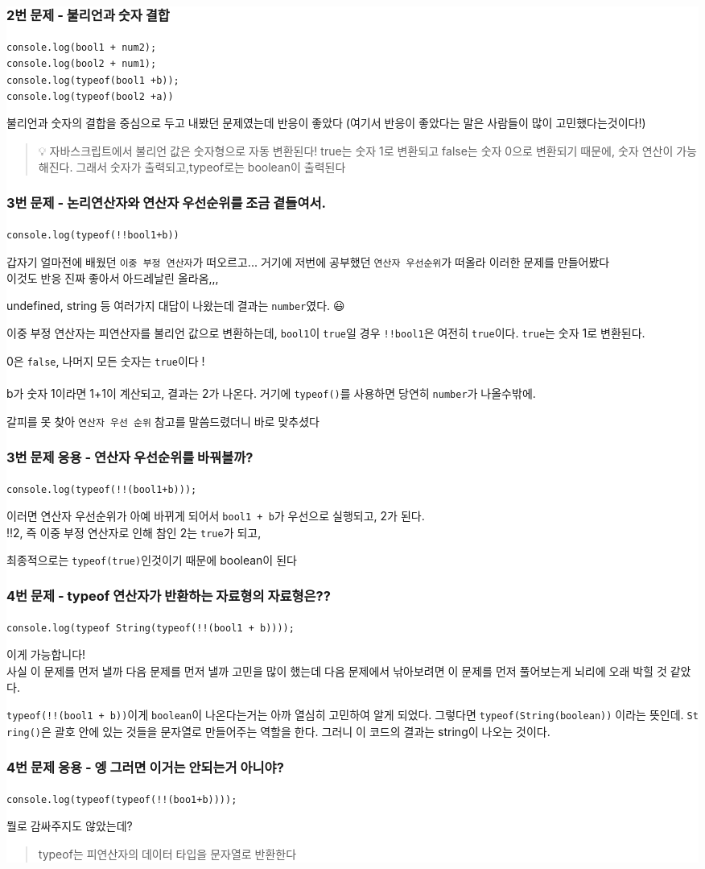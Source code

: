 ### 2번 문제 - 불리언과 숫자 결합
```
console.log(bool1 + num2);
console.log(bool2 + num1);
console.log(typeof(bool1 +b));
console.log(typeof(bool2 +a))
```
불리언과 숫자의 결합을 중심으로 두고 내봤던 문제였는데 반응이 좋았다 (여기서 반응이 좋았다는 말은 사람들이 많이 고민했다는것이다!)
> 💡 자바스크립트에서 불리언 값은 숫자형으로 자동 변환된다!
true는 숫자 1로 변환되고 false는 숫자 0으로 변환되기 때문에, 숫자 연산이 가능해진다.
그래서 숫자가 출력되고,typeof로는 boolean이 출력된다 

### 3번 문제 - 논리연산자와 연산자 우선순위를 조금 곁들여서.
```
console.log(typeof(!!bool1+b))
```
갑자기 얼마전에 배웠던 `이중 부정 연산자`가 떠오르고... 거기에 저번에 공부했던 `연산자 우선순위`가 떠올라 이러한 문제를 만들어봤다<br>
이것도 반응 진짜 좋아서 아드레날린 올라옴,,,

undefined, string 등 여러가지 대답이 나왔는데 결과는 `number`였다. 😃 

이중 부정 연산자는 피연산자를 불리언 값으로 변환하는데, `bool1`이 `true`일 경우 `!!bool1`은 여전히 `true`이다. `true`는 숫자 1로 변환된다.<br>

0은 `false`, 나머지 모든 숫자는 `true`이다 !<br><br>
b가 숫자 1이라면 1+1이 계산되고, 결과는 2가 나온다. 거기에 `typeof()`를 사용하면 당연히 `number`가 나올수밖에. 

갈피를 못 찾아 `연산자 우선 순위` 참고를 말씀드렸더니 바로 맞추셨다 


### 3번 문제 응용 - 연산자 우선순위를 바꿔볼까? 
```
console.log(typeof(!!(bool1+b)));
```
이러면 연산자 우선순위가 아예 바뀌게 되어서 `bool1 + b`가 우선으로 실행되고, 2가 된다. <br>
!!2, 즉 이중 부정 연산자로 인해 참인 2는 `true`가 되고, 

최종적으로는 `typeof(true)`인것이기 때문에 boolean이 된다

### 4번 문제 - typeof 연산자가 반환하는 자료형의 자료형은??

```
console.log(typeof String(typeof(!!(bool1 + b)))); 
```
이게 가능합니다! <br>
사실 이 문제를 먼저 낼까 다음 문제를 먼저 낼까 고민을 많이 했는데 다음 문제에서 낚아보려면 이 문제를 먼저 풀어보는게 뇌리에 오래 박힐 것 같았다. 

`typeof(!!(bool1 + b))`이게 `boolean`이 나온다는거는 아까 열심히 고민하여 알게 되었다.
그렇다면 `typeof(String(boolean))` 이라는 뜻인데. 
`String()`은 괄호 안에 있는 것들을 문자열로 만들어주는 역할을 한다.
그러니 이 코드의 결과는 string이 나오는 것이다.

### 4번 문제 응용 - 엥 그러면 이거는 안되는거 아니야? 

```
console.log(typeof(typeof(!!(boo1+b))));
```
뭘로 감싸주지도 않았는데? 
> typeof는 피연산자의 데이터 타입을 문자열로 반환한다
